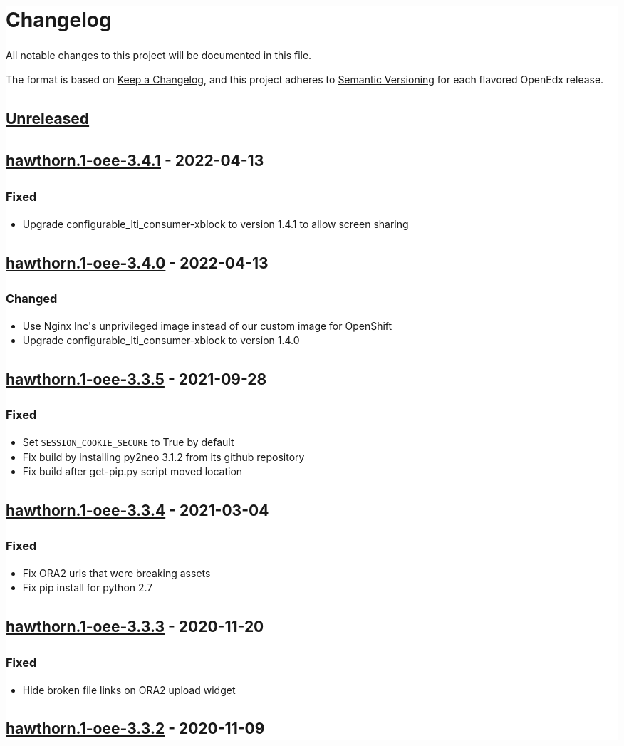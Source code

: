 # Changelog

All notable changes to this project will be documented in this file.

The format is based on [Keep a Changelog](https://keepachangelog.com/en/1.0.0/),
and this project adheres to [Semantic
Versioning](https://semver.org/spec/v2.0.0.html) for each flavored OpenEdx
release.

## [Unreleased]

## [hawthorn.1-oee-3.4.1] - 2022-04-13

### Fixed

- Upgrade configurable_lti_consumer-xblock to version 1.4.1
  to allow screen sharing

## [hawthorn.1-oee-3.4.0] - 2022-04-13

### Changed

- Use Nginx Inc's unprivileged image instead of our custom image for OpenShift
- Upgrade configurable_lti_consumer-xblock to version 1.4.0

## [hawthorn.1-oee-3.3.5] - 2021-09-28

### Fixed

- Set `SESSION_COOKIE_SECURE` to True by default
- Fix build by installing py2neo 3.1.2 from its github repository
- Fix build after get-pip.py script moved location

## [hawthorn.1-oee-3.3.4] - 2021-03-04

### Fixed

- Fix ORA2 urls that were breaking assets
- Fix pip install for python 2.7

## [hawthorn.1-oee-3.3.3] - 2020-11-20

### Fixed

- Hide broken file links on ORA2 upload widget

## [hawthorn.1-oee-3.3.2] - 2020-11-09


[unreleased]: https://github.com/openfun/openedx-docker/compare/hawthorn.1-oee-3.4.1..HEAD
[hawthorn.1-oee-3.4.1]: https://github.com/openfun/openedx-docker/compare/hawthorn.1-oee-3.4.0...hawthorn.1-oee-3.4.1
[hawthorn.1-oee-3.4.0]: https://github.com/openfun/openedx-docker/compare/hawthorn.1-oee-3.3.5...hawthorn.1-oee-3.4.0
[hawthorn.1-oee-3.3.5]: https://github.com/openfun/openedx-docker/compare/hawthorn.1-oee-3.3.4...hawthorn.1-oee-3.3.5
[hawthorn.1-oee-3.3.4]: https://github.com/openfun/openedx-docker/compare/hawthorn.1-oee-3.3.3...hawthorn.1-oee-3.3.4
[hawthorn.1-oee-3.3.3]: https://github.com/openfun/openedx-docker/compare/hawthorn.1-oee-3.3.2...hawthorn.1-oee-3.3.3
[hawthorn.1-oee-3.3.2]: https://github.com/openfun/openedx-docker/compare/hawthorn.1-oee-3.3.1...hawthorn.1-oee-3.3.2
[hawthorn.1-oee-3.3.1]: https://github.com/openfun/openedx-docker/compare/hawthorn.1-oee-3.3.0...hawthorn.1-oee-3.3.1
[hawthorn.1-oee-3.3.0]: https://github.com/openfun/openedx-docker/compare/hawthorn.1-oee-3.2.0...hawthorn.1-oee-3.3.0
[hawthorn.1-oee-3.2.0]: https://github.com/openfun/openedx-docker/compare/hawthorn.1-oee-3.1.2...hawthorn.1-oee-3.2.0
[hawthorn.1-oee-3.1.2]: https://github.com/openfun/openedx-docker/compare/hawthorn.1-oee-3.1.1...hawthorn.1-oee-3.1.2
[hawthorn.1-oee-3.1.1]: https://github.com/openfun/openedx-docker/compare/hawthorn.1-oee-3.1.0...hawthorn.1-oee-3.1.1
[hawthorn.1-oee-3.1.0]: https://github.com/openfun/openedx-docker/compare/hawthorn.1-oee-3.0.0...hawthorn.1-oee-3.1.0
[hawthorn.1-oee-3.0.0]: https://github.com/openfun/openedx-docker/compare/hawthorn.1-oee-2.12.3...hawthorn.1-oee-3.0.0
[hawthorn.1-oee-2.12.3]: https://github.com/openfun/openedx-docker/compare/hawthorn.1-oee-2.12.2...hawthorn.1-oee-2.12.3
[hawthorn.1-oee-2.12.2]: https://github.com/openfun/openedx-docker/compare/hawthorn.1-oee-2.12.1...hawthorn.1-oee-2.12.2
[hawthorn.1-oee-2.12.1]: https://github.com/openfun/openedx-docker/compare/hawthorn.1-oee-2.12.0...hawthorn.1-oee-2.12.1
[hawthorn.1-oee-2.12.0]: https://github.com/openfun/openedx-docker/compare/hawthorn.1-oee-2.11.0...hawthorn.1-oee-2.12.0
[hawthorn.1-oee-2.11.0]: https://github.com/openfun/openedx-docker/compare/hawthorn.1-oee-2.10.1...hawthorn.1-oee-2.11.0
[hawthorn.1-oee-2.10.1]: https://github.com/openfun/openedx-docker/compare/hawthorn.1-oee-2.10.0...hawthorn.1-oee-2.10.1
[hawthorn.1-oee-2.10.0]: https://github.com/openfun/openedx-docker/compare/hawthorn.1-oee-2.9.1...hawthorn.1-oee-2.10.0
[hawthorn.1-oee-2.9.1]: https://github.com/openfun/openedx-docker/compare/hawthorn.1-oee-2.9.0...hawthorn.1-oee-2.9.1
[hawthorn.1-oee-2.9.0]: https://github.com/openfun/openedx-docker/compare/hawthorn.1-oee-2.8.2...hawthorn.1-oee-2.9.0
[hawthorn.1-oee-2.8.2]: https://github.com/openfun/openedx-docker/compare/hawthorn.1-oee-2.8.1...hawthorn.1-oee-2.8.2
[hawthorn.1-oee-2.8.1]: https://github.com/openfun/openedx-docker/compare/hawthorn.1-oee-2.8.0...hawthorn.1-oee-2.8.1
[hawthorn.1-oee-2.8.0]: https://github.com/openfun/openedx-docker/compare/hawthorn.1-oee-2.7.0...hawthorn.1-oee-2.8.0
[hawthorn.1-oee-2.7.0]: https://github.com/openfun/openedx-docker/compare/hawthorn.1-oee-2.6.0...hawthorn.1-oee-2.7.0
[hawthorn.1-oee-2.6.0]: https://github.com/openfun/openedx-docker/compare/hawthorn.1-oee-2.5.1...hawthorn.1-oee-2.6.0
[hawthorn.1-oee-2.5.1]: https://github.com/openfun/openedx-docker/compare/hawthorn.1-oee-2.5.0...hawthorn.1-oee-2.5.1
[hawthorn.1-oee-2.5.0]: https://github.com/openfun/openedx-docker/compare/hawthorn.1-oee-2.4.1...hawthorn.1-oee-2.5.0
[hawthorn.1-oee-2.4.1]: https://github.com/openfun/openedx-docker/compare/hawthorn.1-oee-2.3.0...hawthorn.1-oee-2.4.1
[hawthorn.1-oee-2.3.0]: https://github.com/openfun/openedx-docker/compare/hawthorn.1-oee-2.2.1...hawthorn.1-oee-2.3.0
[hawthorn.1-oee-2.2.1]: https://github.com/openfun/openedx-docker/compare/hawthorn.1-oee-2.2.0...hawthorn.1-oee-2.2.1
[hawthorn.1-oee-2.2.0]: https://github.com/openfun/openedx-docker/compare/hawthorn.1-oee-2.1.1...hawthorn.1-oee-2.2.0
[hawthorn.1-oee-2.1.1]: https://github.com/openfun/openedx-docker/compare/hawthorn.1-oee-2.1.0...hawthorn.1-oee-2.1.1
[hawthorn.1-oee-2.1.0]: https://github.com/openfun/openedx-docker/compare/hawthorn.1-oee-2.0.3...hawthorn.1-oee-2.1.0
[hawthorn.1-oee-2.0.3]: https://github.com/openfun/openedx-docker/compare/hawthorn.1-oee-2.0.2...hawthorn.1-oee-2.0.3
[hawthorn.1-oee-2.0.2]: https://github.com/openfun/openedx-docker/compare/hawthorn.1-oee-2.0.1...hawthorn.1-oee-2.0.2
[hawthorn.1-oee-2.0.1]: https://github.com/openfun/openedx-docker/releases/tag/hawthorn.1-oee-2.0.1